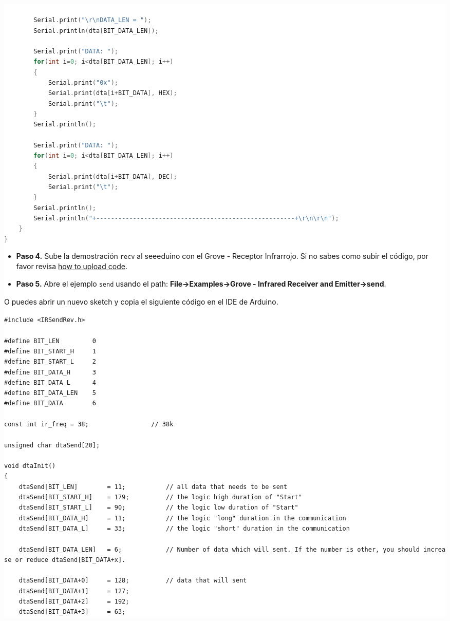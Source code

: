 ```c++
        
        Serial.print("\r\nDATA_LEN = ");
        Serial.println(dta[BIT_DATA_LEN]);
        
		Serial.print("DATA: ");
        for(int i=0; i<dta[BIT_DATA_LEN]; i++)
        {
            Serial.print("0x");
            Serial.print(dta[i+BIT_DATA], HEX);
            Serial.print("\t");
        }
        Serial.println();
		
		Serial.print("DATA: ");
        for(int i=0; i<dta[BIT_DATA_LEN]; i++)
        {
            Serial.print(dta[i+BIT_DATA], DEC);
            Serial.print("\t");
        }
        Serial.println();
        Serial.println("+------------------------------------------------------+\r\n\r\n");
    }
}

```

- **Paso 4.** Sube la demostración `recv` al seeeduino con el Grove - Receptor Infrarrojo. Si no sabes como subir el código, por favor revisa 
[how to upload code](http://wiki.seeedstudio.com/Upload_Code/).

- **Paso 5.** Abre el ejemplo `send` usando el path: **File->Examples->Grove - Infrared Receiver and Emitter->send**. 

O puedes abrir un nuevo sketch y copia el siguiente código en el IDE de Arduino. 

```
#include <IRSendRev.h>

#define BIT_LEN         0
#define BIT_START_H     1
#define BIT_START_L     2
#define BIT_DATA_H      3
#define BIT_DATA_L      4
#define BIT_DATA_LEN    5
#define BIT_DATA        6

const int ir_freq = 38;                 // 38k

unsigned char dtaSend[20];

void dtaInit()
{
    dtaSend[BIT_LEN]        = 11;			// all data that needs to be sent
    dtaSend[BIT_START_H]    = 179;			// the logic high duration of "Start"
    dtaSend[BIT_START_L]    = 90;			// the logic low duration of "Start"
    dtaSend[BIT_DATA_H]     = 11;			// the logic "long" duration in the communication
    dtaSend[BIT_DATA_L]     = 33;			// the logic "short" duration in the communication
    
    dtaSend[BIT_DATA_LEN]   = 6;			// Number of data which will sent. If the number is other, you should increase or reduce dtaSend[BIT_DATA+x].
    
    dtaSend[BIT_DATA+0]     = 128;			// data that will sent
    dtaSend[BIT_DATA+1]     = 127;
    dtaSend[BIT_DATA+2]     = 192;
    dtaSend[BIT_DATA+3]     = 63;
```